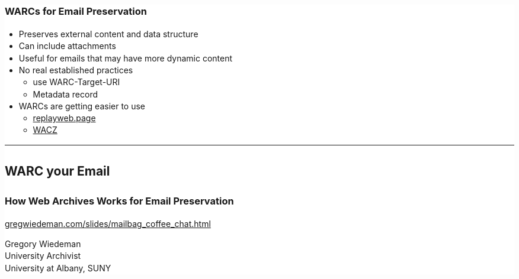 
### WARCs for Email Preservation

* Preserves external content and data structure
* Can include attachments
* Useful for emails that may have more dynamic content
* No real established practices
	* use WARC-Target-URI
	* Metadata record
* WARCs are getting easier to use
	* [replayweb.page](https://replayweb.page/)
	* [WACZ](https://specs.webrecorder.net/wacz/1.1.1/)

---

## WARC your Email
### How Web Archives Works for Email Preservation

[gregwiedeman.com/slides/mailbag_coffee_chat.html](https://gregwiedeman.com/slides/mailbag_coffee_chat.html)

Gregory Wiedeman<br/>
University Archivist<br/>
University at Albany, SUNY
